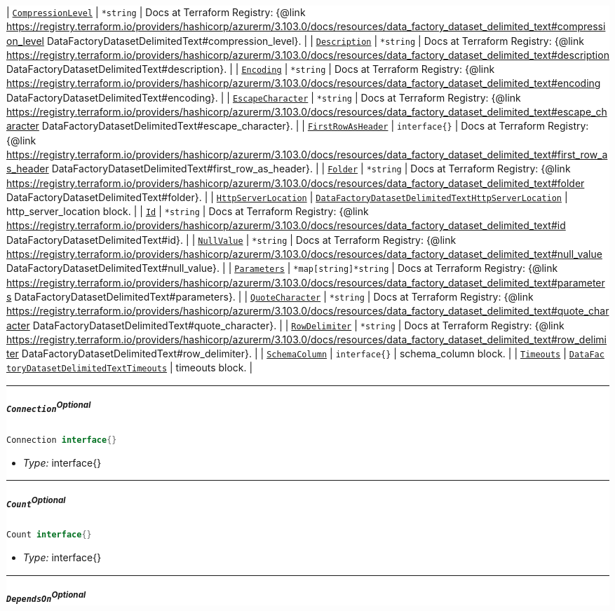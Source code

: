 | <code><a href="#@cdktf/provider-azurerm.dataFactoryDatasetDelimitedText.DataFactoryDatasetDelimitedTextConfig.property.compressionLevel">CompressionLevel</a></code> | <code>*string</code> | Docs at Terraform Registry: {@link https://registry.terraform.io/providers/hashicorp/azurerm/3.103.0/docs/resources/data_factory_dataset_delimited_text#compression_level DataFactoryDatasetDelimitedText#compression_level}. |
| <code><a href="#@cdktf/provider-azurerm.dataFactoryDatasetDelimitedText.DataFactoryDatasetDelimitedTextConfig.property.description">Description</a></code> | <code>*string</code> | Docs at Terraform Registry: {@link https://registry.terraform.io/providers/hashicorp/azurerm/3.103.0/docs/resources/data_factory_dataset_delimited_text#description DataFactoryDatasetDelimitedText#description}. |
| <code><a href="#@cdktf/provider-azurerm.dataFactoryDatasetDelimitedText.DataFactoryDatasetDelimitedTextConfig.property.encoding">Encoding</a></code> | <code>*string</code> | Docs at Terraform Registry: {@link https://registry.terraform.io/providers/hashicorp/azurerm/3.103.0/docs/resources/data_factory_dataset_delimited_text#encoding DataFactoryDatasetDelimitedText#encoding}. |
| <code><a href="#@cdktf/provider-azurerm.dataFactoryDatasetDelimitedText.DataFactoryDatasetDelimitedTextConfig.property.escapeCharacter">EscapeCharacter</a></code> | <code>*string</code> | Docs at Terraform Registry: {@link https://registry.terraform.io/providers/hashicorp/azurerm/3.103.0/docs/resources/data_factory_dataset_delimited_text#escape_character DataFactoryDatasetDelimitedText#escape_character}. |
| <code><a href="#@cdktf/provider-azurerm.dataFactoryDatasetDelimitedText.DataFactoryDatasetDelimitedTextConfig.property.firstRowAsHeader">FirstRowAsHeader</a></code> | <code>interface{}</code> | Docs at Terraform Registry: {@link https://registry.terraform.io/providers/hashicorp/azurerm/3.103.0/docs/resources/data_factory_dataset_delimited_text#first_row_as_header DataFactoryDatasetDelimitedText#first_row_as_header}. |
| <code><a href="#@cdktf/provider-azurerm.dataFactoryDatasetDelimitedText.DataFactoryDatasetDelimitedTextConfig.property.folder">Folder</a></code> | <code>*string</code> | Docs at Terraform Registry: {@link https://registry.terraform.io/providers/hashicorp/azurerm/3.103.0/docs/resources/data_factory_dataset_delimited_text#folder DataFactoryDatasetDelimitedText#folder}. |
| <code><a href="#@cdktf/provider-azurerm.dataFactoryDatasetDelimitedText.DataFactoryDatasetDelimitedTextConfig.property.httpServerLocation">HttpServerLocation</a></code> | <code><a href="#@cdktf/provider-azurerm.dataFactoryDatasetDelimitedText.DataFactoryDatasetDelimitedTextHttpServerLocation">DataFactoryDatasetDelimitedTextHttpServerLocation</a></code> | http_server_location block. |
| <code><a href="#@cdktf/provider-azurerm.dataFactoryDatasetDelimitedText.DataFactoryDatasetDelimitedTextConfig.property.id">Id</a></code> | <code>*string</code> | Docs at Terraform Registry: {@link https://registry.terraform.io/providers/hashicorp/azurerm/3.103.0/docs/resources/data_factory_dataset_delimited_text#id DataFactoryDatasetDelimitedText#id}. |
| <code><a href="#@cdktf/provider-azurerm.dataFactoryDatasetDelimitedText.DataFactoryDatasetDelimitedTextConfig.property.nullValue">NullValue</a></code> | <code>*string</code> | Docs at Terraform Registry: {@link https://registry.terraform.io/providers/hashicorp/azurerm/3.103.0/docs/resources/data_factory_dataset_delimited_text#null_value DataFactoryDatasetDelimitedText#null_value}. |
| <code><a href="#@cdktf/provider-azurerm.dataFactoryDatasetDelimitedText.DataFactoryDatasetDelimitedTextConfig.property.parameters">Parameters</a></code> | <code>*map[string]*string</code> | Docs at Terraform Registry: {@link https://registry.terraform.io/providers/hashicorp/azurerm/3.103.0/docs/resources/data_factory_dataset_delimited_text#parameters DataFactoryDatasetDelimitedText#parameters}. |
| <code><a href="#@cdktf/provider-azurerm.dataFactoryDatasetDelimitedText.DataFactoryDatasetDelimitedTextConfig.property.quoteCharacter">QuoteCharacter</a></code> | <code>*string</code> | Docs at Terraform Registry: {@link https://registry.terraform.io/providers/hashicorp/azurerm/3.103.0/docs/resources/data_factory_dataset_delimited_text#quote_character DataFactoryDatasetDelimitedText#quote_character}. |
| <code><a href="#@cdktf/provider-azurerm.dataFactoryDatasetDelimitedText.DataFactoryDatasetDelimitedTextConfig.property.rowDelimiter">RowDelimiter</a></code> | <code>*string</code> | Docs at Terraform Registry: {@link https://registry.terraform.io/providers/hashicorp/azurerm/3.103.0/docs/resources/data_factory_dataset_delimited_text#row_delimiter DataFactoryDatasetDelimitedText#row_delimiter}. |
| <code><a href="#@cdktf/provider-azurerm.dataFactoryDatasetDelimitedText.DataFactoryDatasetDelimitedTextConfig.property.schemaColumn">SchemaColumn</a></code> | <code>interface{}</code> | schema_column block. |
| <code><a href="#@cdktf/provider-azurerm.dataFactoryDatasetDelimitedText.DataFactoryDatasetDelimitedTextConfig.property.timeouts">Timeouts</a></code> | <code><a href="#@cdktf/provider-azurerm.dataFactoryDatasetDelimitedText.DataFactoryDatasetDelimitedTextTimeouts">DataFactoryDatasetDelimitedTextTimeouts</a></code> | timeouts block. |

---

##### `Connection`<sup>Optional</sup> <a name="Connection" id="@cdktf/provider-azurerm.dataFactoryDatasetDelimitedText.DataFactoryDatasetDelimitedTextConfig.property.connection"></a>

```go
Connection interface{}
```

- *Type:* interface{}

---

##### `Count`<sup>Optional</sup> <a name="Count" id="@cdktf/provider-azurerm.dataFactoryDatasetDelimitedText.DataFactoryDatasetDelimitedTextConfig.property.count"></a>

```go
Count interface{}
```

- *Type:* interface{}

---

##### `DependsOn`<sup>Optional</sup> <a name="DependsOn" id="@cdktf/provider-azurerm.dataFactoryDatasetDelimitedText.DataFactoryDatasetDelimitedTextConfig.property.dependsOn"></a>
